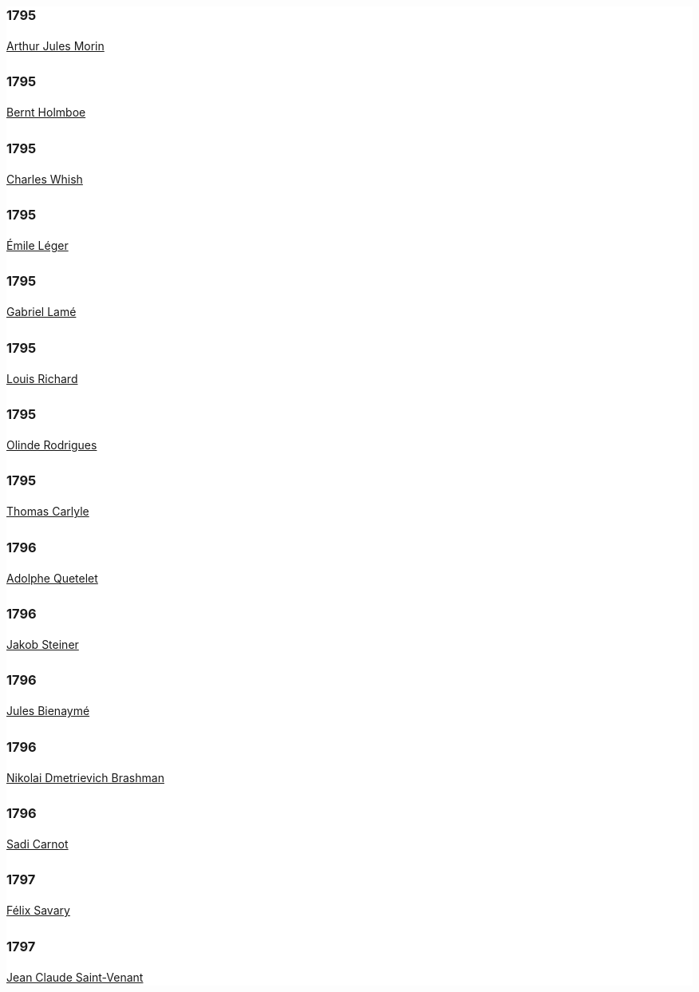 ### 1795 
<a href="https://mathshistory.st-andrews.ac.uk/Biographies/Morin/">Arthur Jules Morin</a>

### 1795 
<a href="https://mathshistory.st-andrews.ac.uk/Biographies/Holmboe/">Bernt Holmboe</a>

### 1795 
<a href="https://mathshistory.st-andrews.ac.uk/Biographies/Whish/">Charles Whish</a>

### 1795 
<a href="https://mathshistory.st-andrews.ac.uk/Biographies/Leger/">Émile Léger</a>

### 1795 
<a href="https://mathshistory.st-andrews.ac.uk/Biographies/Lame/">Gabriel Lamé</a>

### 1795 
<a href="https://mathshistory.st-andrews.ac.uk/Biographies/Richard_Louis/">Louis Richard</a>

### 1795 
<a href="https://mathshistory.st-andrews.ac.uk/Biographies/Rodrigues/">Olinde Rodrigues</a>

### 1795 
<a href="https://mathshistory.st-andrews.ac.uk/Biographies/Carlyle/">Thomas Carlyle</a>

### 1796 
<a href="https://mathshistory.st-andrews.ac.uk/Biographies/Quetelet/">Adolphe Quetelet</a>

### 1796 
<a href="https://mathshistory.st-andrews.ac.uk/Biographies/Steiner/">Jakob Steiner</a>

### 1796 
<a href="https://mathshistory.st-andrews.ac.uk/Biographies/Bienayme/">Jules Bienaymé</a>

### 1796 
<a href="https://mathshistory.st-andrews.ac.uk/Biographies/Brashman/">Nikolai Dmetrievich Brashman</a>

### 1796 
<a href="https://mathshistory.st-andrews.ac.uk/Biographies/Carnot_Sadi/">Sadi Carnot</a>

### 1797 
<a href="https://mathshistory.st-andrews.ac.uk/Biographies/Savary/">Félix Savary</a>

### 1797 
<a href="https://mathshistory.st-andrews.ac.uk/Biographies/Saint-Venant/">Jean Claude Saint-Venant</a>

